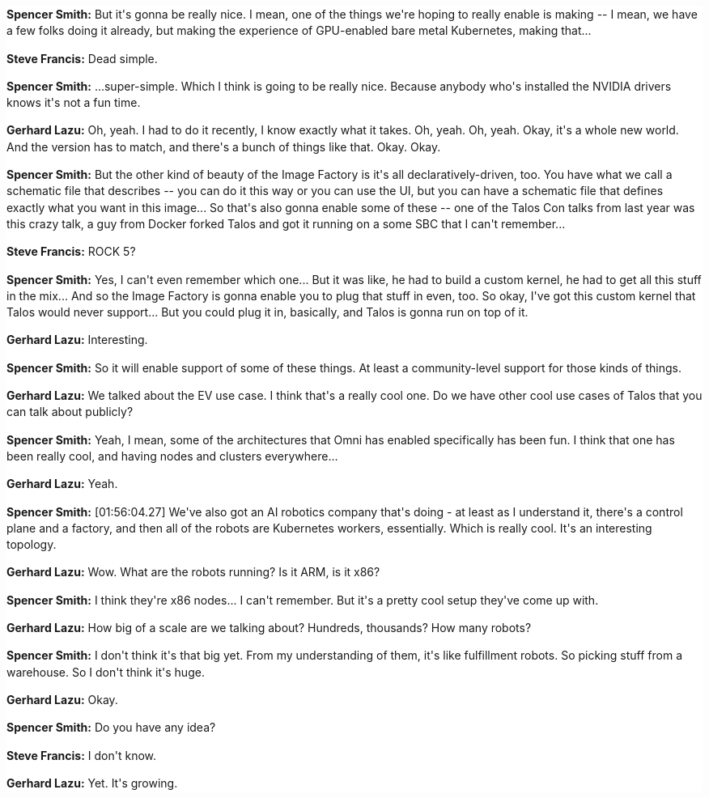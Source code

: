 **Spencer Smith:** But it's gonna be really nice. I mean, one of the things we're hoping to really enable is making -- I mean, we have a few folks doing it already, but making the experience of GPU-enabled bare metal Kubernetes, making that...

**Steve Francis:** Dead simple.

**Spencer Smith:** ...super-simple. Which I think is going to be really nice. Because anybody who's installed the NVIDIA drivers knows it's not a fun time.

**Gerhard Lazu:** Oh, yeah. I had to do it recently, I know exactly what it takes. Oh, yeah. Oh, yeah. Okay, it's a whole new world. And the version has to match, and there's a bunch of things like that. Okay. Okay.

**Spencer Smith:** But the other kind of beauty of the Image Factory is it's all declaratively-driven, too. You have what we call a schematic file that describes -- you can do it this way or you can use the UI, but you can have a schematic file that defines exactly what you want in this image... So that's also gonna enable some of these -- one of the Talos Con talks from last year was this crazy talk, a guy from Docker forked Talos and got it running on a some SBC that I can't remember...

**Steve Francis:** ROCK 5?

**Spencer Smith:** Yes, I can't even remember which one... But it was like, he had to build a custom kernel, he had to get all this stuff in the mix... And so the Image Factory is gonna enable you to plug that stuff in even, too. So okay, I've got this custom kernel that Talos would never support... But you could plug it in, basically, and Talos is gonna run on top of it.

**Gerhard Lazu:** Interesting.

**Spencer Smith:** So it will enable support of some of these things. At least a community-level support for those kinds of things.

**Gerhard Lazu:** We talked about the EV use case. I think that's a really cool one. Do we have other cool use cases of Talos that you can talk about publicly?

**Spencer Smith:** Yeah, I mean, some of the architectures that Omni has enabled specifically has been fun. I think that one has been really cool, and having nodes and clusters everywhere...

**Gerhard Lazu:** Yeah.

**Spencer Smith:** \[01:56:04.27\] We've also got an AI robotics company that's doing - at least as I understand it, there's a control plane and a factory, and then all of the robots are Kubernetes workers, essentially. Which is really cool. It's an interesting topology.

**Gerhard Lazu:** Wow. What are the robots running? Is it ARM, is it x86?

**Spencer Smith:** I think they're x86 nodes... I can't remember. But it's a pretty cool setup they've come up with.

**Gerhard Lazu:** How big of a scale are we talking about? Hundreds, thousands? How many robots?

**Spencer Smith:** I don't think it's that big yet. From my understanding of them, it's like fulfillment robots. So picking stuff from a warehouse. So I don't think it's huge.

**Gerhard Lazu:** Okay.

**Spencer Smith:** Do you have any idea?

**Steve Francis:** I don't know.

**Gerhard Lazu:** Yet. It's growing.
